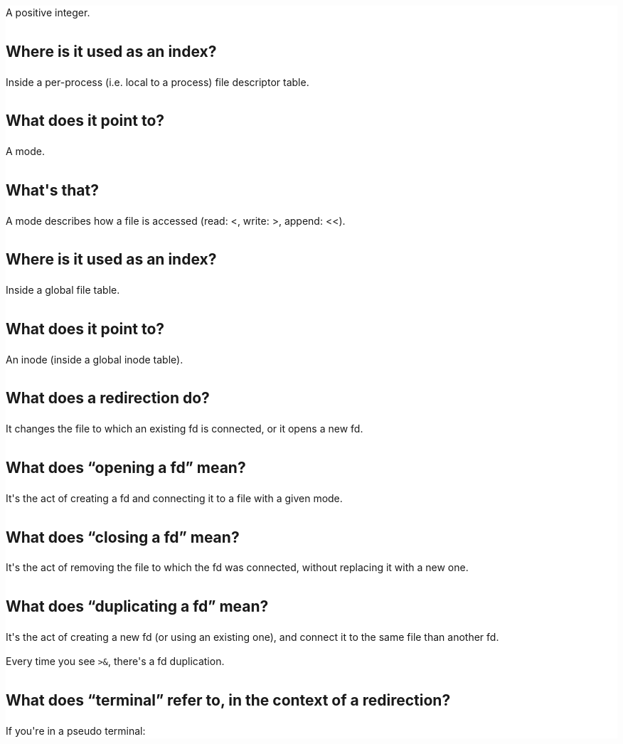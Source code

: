 A positive integer.

## Where is it used as an index?

Inside a per-process (i.e. local to a process) file descriptor table.

## What does it point to?

A mode.

## What's that?

A mode describes how a file is accessed (read: <, write: >, append: <<).

## Where is it used as an index?

Inside a global file table.

## What does it point to?

An inode (inside a global inode table).

##

## What does a redirection do?

It changes the file to which an existing fd is connected, or it opens a new fd.

## What does “opening a fd” mean?

It's the act of creating a fd and connecting it to a file with a given mode.

## What does “closing a fd” mean?

It's  the act  of removing  the  file to  which  the fd  was connected,  without
replacing it with a new one.

## What does “duplicating a fd” mean?

It's the act of creating a new fd  (or using an existing one), and connect it to
the same file than another fd.

Every time you see `>&`, there's a fd duplication.

##
## What does “terminal” refer to, in the context of a redirection?

If you're in a pseudo terminal:
